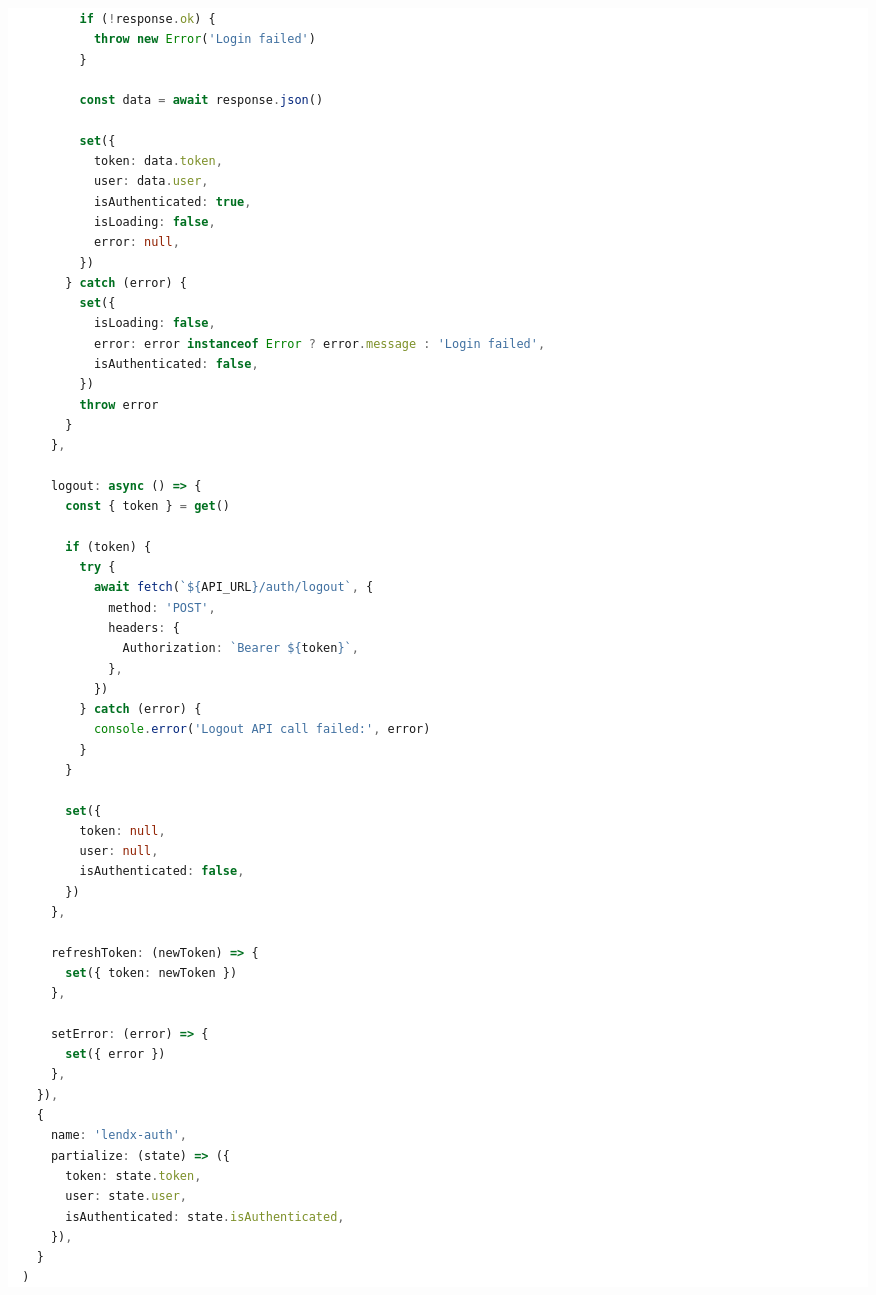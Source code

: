 ```typescript
          if (!response.ok) {
            throw new Error('Login failed')
          }

          const data = await response.json()

          set({
            token: data.token,
            user: data.user,
            isAuthenticated: true,
            isLoading: false,
            error: null,
          })
        } catch (error) {
          set({
            isLoading: false,
            error: error instanceof Error ? error.message : 'Login failed',
            isAuthenticated: false,
          })
          throw error
        }
      },

      logout: async () => {
        const { token } = get()

        if (token) {
          try {
            await fetch(`${API_URL}/auth/logout`, {
              method: 'POST',
              headers: {
                Authorization: `Bearer ${token}`,
              },
            })
          } catch (error) {
            console.error('Logout API call failed:', error)
          }
        }

        set({
          token: null,
          user: null,
          isAuthenticated: false,
        })
      },

      refreshToken: (newToken) => {
        set({ token: newToken })
      },

      setError: (error) => {
        set({ error })
      },
    }),
    {
      name: 'lendx-auth',
      partialize: (state) => ({
        token: state.token,
        user: state.user,
        isAuthenticated: state.isAuthenticated,
      }),
    }
  )
```